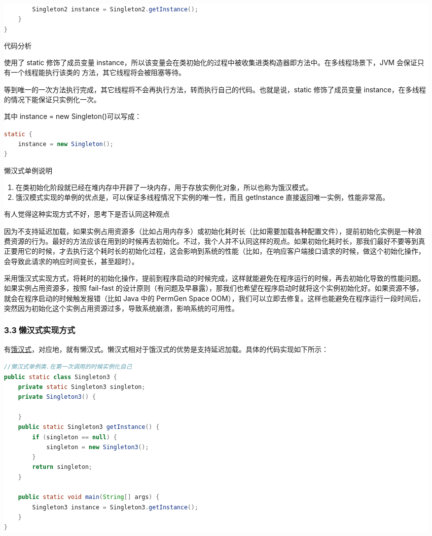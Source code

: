 ```java
        Singleton2 instance = Singleton2.getInstance();
    }
}
```

代码分析

使用了 static 修饰了成员变量 instance，所以该变量会在类初始化的过程中被收集进类构造器即方法中。在多线程场景下，JVM 会保证只有一个线程能执行该类的 方法，其它线程将会被阻塞等待。

等到唯一的一次方法执行完成，其它线程将不会再执行方法，转而执行自己的代码。也就是说，static 修饰了成员变量 instance，在多线程的情况下能保证只实例化一次。

其中 instance = new Singleton()可以写成：

```java
static {
    instance = new Singleton();
}
```

懒汉式单例说明

1. 在类初始化阶段就已经在堆内存中开辟了一块内存，用于存放实例化对象，所以也称为饿汉模式。
2. 饿汉模式实现的单例的优点是，可以保证多线程情况下实例的唯一性，而且 getInstance 直接返回唯一实例，性能非常高。

有人觉得这种实现方式不好，思考下是否认同这种观点

因为不支持延迟加载，如果实例占用资源多（比如占用内存多）或初始化耗时长（比如需要加载各种配置文件），提前初始化实例是一种浪费资源的行为。最好的方法应该在用到的时候再去初始化。不过，我个人并不认同这样的观点。如果初始化耗时长，那我们最好不要等到真正要用它的时候，才去执行这个耗时长的初始化过程，这会影响到系统的性能（比如，在响应客户端接口请求的时候，做这个初始化操作，会导致此请求的响应时间变长，甚至超时）。

采用饿汉式实现方式，将耗时的初始化操作，提前到程序启动的时候完成，这样就能避免在程序运行的时候，再去初始化导致的性能问题。如果实例占用资源多，按照 fail-fast 的设计原则（有问题及早暴露），那我们也希望在程序启动时就将这个实例初始化好。如果资源不够，就会在程序启动的时候触发报错（比如 Java 中的 PermGen Space OOM），我们可以立即去修复。这样也能避免在程序运行一段时间后，突然因为初始化这个实例占用资源过多，导致系统崩溃，影响系统的可用性。




### 3.3 懒汉式实现方式
有[饿汉式](https://github.com/yangchong211/YCDesignBlog/tree/master/singleton)，对应地，就有懒汉式。懒汉式相对于饿汉式的优势是支持延迟加载。具体的代码实现如下所示：

```java
//懒汉式单例类.在第一次调用的时候实例化自己
public static class Singleton3 {
    private static Singleton3 singleton;
    private Singleton3() {

    }
    public static Singleton3 getInstance() {
        if (singleton == null) {
            singleton = new Singleton3();
        }
        return singleton;
    }

    public static void main(String[] args) {
        Singleton3 instance = Singleton3.getInstance();
    }
}
```
